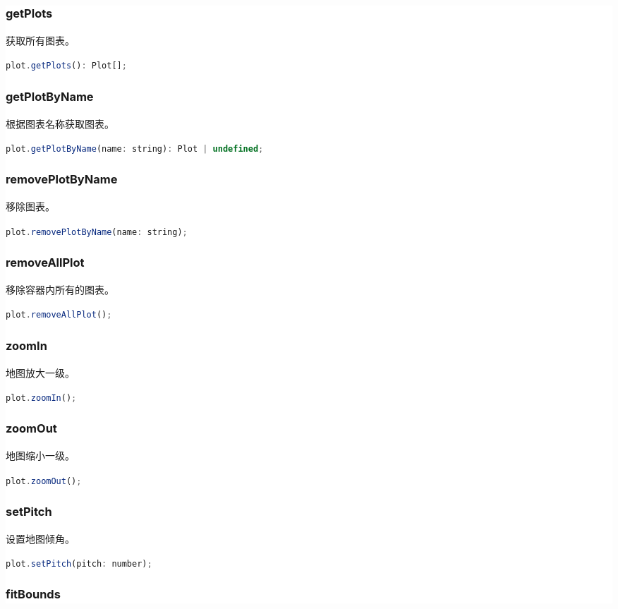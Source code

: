 ### getPlots

获取所有图表。

```js
plot.getPlots(): Plot[];
```

### getPlotByName

根据图表名称获取图表。

```js
plot.getPlotByName(name: string): Plot | undefined;
```

### removePlotByName

移除图表。

```js
plot.removePlotByName(name: string);
```

### removeAllPlot

移除容器内所有的图表。

```js
plot.removeAllPlot();
```

### zoomIn

地图放大一级。

```js
plot.zoomIn();
```

### zoomOut

地图缩小一级。

```js
plot.zoomOut();
```

### setPitch

设置地图倾角。

```js
plot.setPitch(pitch: number);
```

### fitBounds

